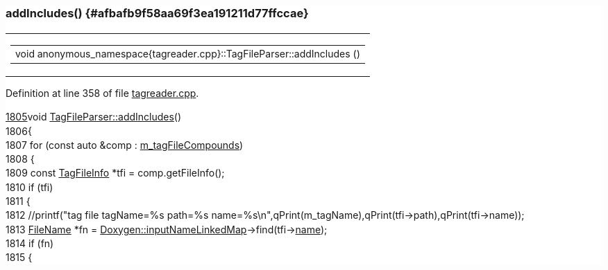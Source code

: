 ### addIncludes() {#afbafb9f58aa69f3ea191211d77ffccae}

<div class="doxyMemberItem">
<div class="doxyMemberProto">
<table class="doxyMemberLabels">
<tr class="doxyMemberLabels">
<td class="doxyMemberLabelsLeft">
<table class="doxyMemberName">
<tr>
<td class="doxyMemberName">void anonymous_namespace{tagreader.cpp}::TagFileParser::addIncludes ()</td>
</tr>
</table>
</td>
</tr>
</table>
</div>
<div class="doxyMemberDoc">


<p>Definition at line 358 of file <a href="/web-doxygen/docs/api/files/src/tagreader-cpp">tagreader.cpp</a>.</p>

<div class="doxyProgramListing">

<div class="doxyCodeLine"><span class="doxyLineNumber"><a href="#afbafb9f58aa69f3ea191211d77ffccae">1805</a></span><span class="doxyLineContent"><span class="doxyHighlightKeywordType">void</span><span class="doxyHighlight"> <a href="#afbafb9f58aa69f3ea191211d77ffccae">TagFileParser::addIncludes</a>()</span></span></div>
<div class="doxyCodeLine"><span class="doxyLineNumber">1806</span><span class="doxyLineContent"><span class="doxyHighlight">{</span></span></div>
<div class="doxyCodeLine"><span class="doxyLineNumber">1807</span><span class="doxyLineContent"><span class="doxyHighlight">  </span><span class="doxyHighlightKeywordFlow">for</span><span class="doxyHighlight"> (</span><span class="doxyHighlightKeyword">const</span><span class="doxyHighlight"> </span><span class="doxyHighlightKeyword">auto</span><span class="doxyHighlight"> &amp;comp : <a href="#ac75f982d3520a85cd31cabafbbd60dc7">m_tagFileCompounds</a>)</span></span></div>
<div class="doxyCodeLine"><span class="doxyLineNumber">1808</span><span class="doxyLineContent"><span class="doxyHighlight">  {</span></span></div>
<div class="doxyCodeLine"><span class="doxyLineNumber">1809</span><span class="doxyLineContent"><span class="doxyHighlight">    </span><span class="doxyHighlightKeyword">const</span><span class="doxyHighlight"> <a href="/web-doxygen/docs/api/structs/anonymous-namespace-tagreader-cpp-/tagfileinfo">TagFileInfo</a> *tfi = comp.getFileInfo();</span></span></div>
<div class="doxyCodeLine"><span class="doxyLineNumber">1810</span><span class="doxyLineContent"><span class="doxyHighlight">    </span><span class="doxyHighlightKeywordFlow">if</span><span class="doxyHighlight"> (tfi)</span></span></div>
<div class="doxyCodeLine"><span class="doxyLineNumber">1811</span><span class="doxyLineContent"><span class="doxyHighlight">    {</span></span></div>
<div class="doxyCodeLine"><span class="doxyLineNumber">1812</span><span class="doxyLineContent"><span class="doxyHighlight">      </span><span class="doxyHighlightComment">//printf("tag file tagName=%s path=%s name=%s\n",qPrint(m_tagName),qPrint(tfi-&gt;path),qPrint(tfi-&gt;name));</span></span></div>
<div class="doxyCodeLine"><span class="doxyLineNumber">1813</span><span class="doxyLineContent"><span class="doxyHighlight">      <a href="/web-doxygen/docs/api/classes/filename">FileName</a> *fn = <a href="/web-doxygen/docs/api/classes/doxygen/#a31a5a5856417ba3f05eccaf1f85e9958">Doxygen::inputNameLinkedMap</a>-&gt;find(tfi-&gt;<a href="/web-doxygen/docs/api/structs/anonymous-namespace-tagreader-cpp-/tagcompoundinfo/#ad66cfffc0d1431ede0df482a7c5beaca">name</a>);</span></span></div>
<div class="doxyCodeLine"><span class="doxyLineNumber">1814</span><span class="doxyLineContent"><span class="doxyHighlight">      </span><span class="doxyHighlightKeywordFlow">if</span><span class="doxyHighlight"> (fn)</span></span></div>
<div class="doxyCodeLine"><span class="doxyLineNumber">1815</span><span class="doxyLineContent"><span class="doxyHighlight">      {</span></span></div>